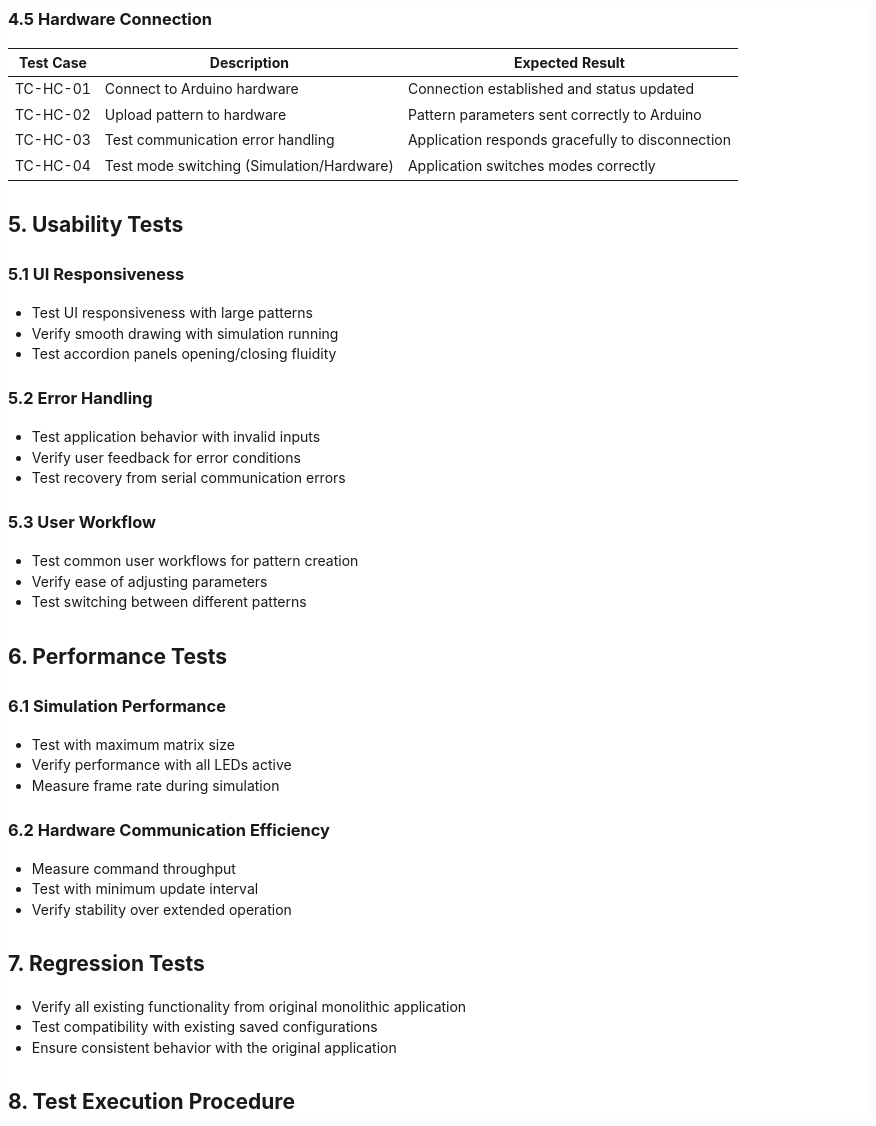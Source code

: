### 4.5 Hardware Connection
| Test Case | Description | Expected Result |
|-----------|-------------|-----------------|
| TC-HC-01  | Connect to Arduino hardware | Connection established and status updated |
| TC-HC-02  | Upload pattern to hardware | Pattern parameters sent correctly to Arduino |
| TC-HC-03  | Test communication error handling | Application responds gracefully to disconnection |
| TC-HC-04  | Test mode switching (Simulation/Hardware) | Application switches modes correctly |

## 5. Usability Tests

### 5.1 UI Responsiveness
- Test UI responsiveness with large patterns
- Verify smooth drawing with simulation running
- Test accordion panels opening/closing fluidity

### 5.2 Error Handling
- Test application behavior with invalid inputs
- Verify user feedback for error conditions
- Test recovery from serial communication errors

### 5.3 User Workflow
- Test common user workflows for pattern creation
- Verify ease of adjusting parameters
- Test switching between different patterns

## 6. Performance Tests

### 6.1 Simulation Performance
- Test with maximum matrix size
- Verify performance with all LEDs active
- Measure frame rate during simulation

### 6.2 Hardware Communication Efficiency
- Measure command throughput
- Test with minimum update interval
- Verify stability over extended operation

## 7. Regression Tests

- Verify all existing functionality from original monolithic application
- Test compatibility with existing saved configurations
- Ensure consistent behavior with the original application

## 8. Test Execution Procedure
